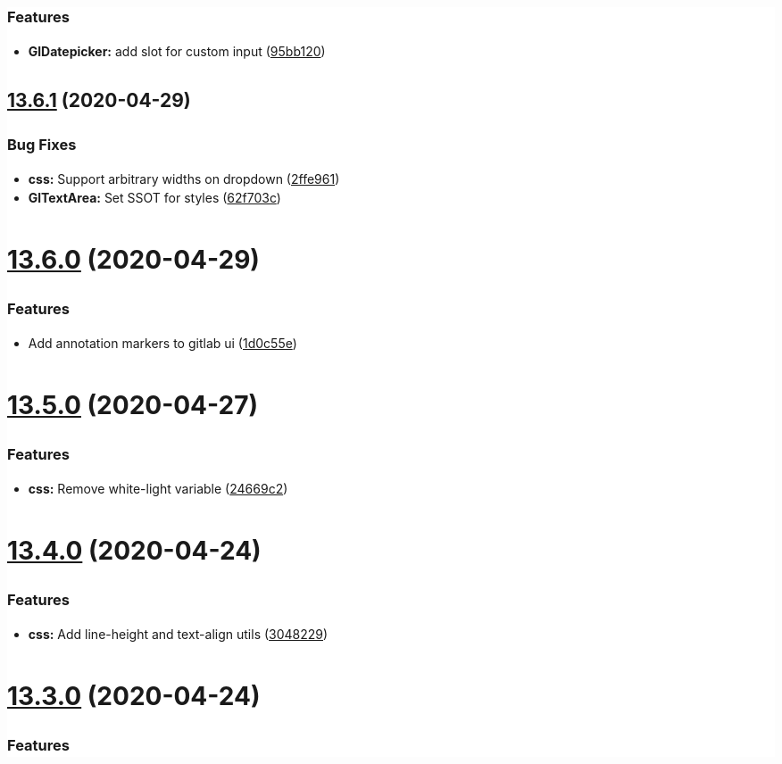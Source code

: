 ### Features

* **GlDatepicker:** add slot for custom input ([95bb120](https://gitlab.com/gitlab-org/gitlab-ui/commit/95bb120a664efe69d41c74f3ae6dacd821bb8a26))

## [13.6.1](https://gitlab.com/gitlab-org/gitlab-ui/compare/v13.6.0...v13.6.1) (2020-04-29)


### Bug Fixes

* **css:** Support arbitrary widths on dropdown ([2ffe961](https://gitlab.com/gitlab-org/gitlab-ui/commit/2ffe96169e94b11b532ba16c6673c976876b2c52))
* **GlTextArea:** Set SSOT for styles ([62f703c](https://gitlab.com/gitlab-org/gitlab-ui/commit/62f703cd2f942fffe290a091defee437a2a8ae64))

# [13.6.0](https://gitlab.com/gitlab-org/gitlab-ui/compare/v13.5.0...v13.6.0) (2020-04-29)


### Features

* Add annotation markers to gitlab ui ([1d0c55e](https://gitlab.com/gitlab-org/gitlab-ui/commit/1d0c55eeff99d71a66dab9e9887d0096c4e74b3a))

# [13.5.0](https://gitlab.com/gitlab-org/gitlab-ui/compare/v13.4.0...v13.5.0) (2020-04-27)


### Features

* **css:** Remove white-light variable ([24669c2](https://gitlab.com/gitlab-org/gitlab-ui/commit/24669c2a2ea6e3c46a560a9dc178ba74a25e1438))

# [13.4.0](https://gitlab.com/gitlab-org/gitlab-ui/compare/v13.3.0...v13.4.0) (2020-04-24)


### Features

* **css:** Add line-height and text-align utils ([3048229](https://gitlab.com/gitlab-org/gitlab-ui/commit/3048229463886cf829a07b787c4e722f47d609e8))

# [13.3.0](https://gitlab.com/gitlab-org/gitlab-ui/compare/v13.2.0...v13.3.0) (2020-04-24)


### Features
